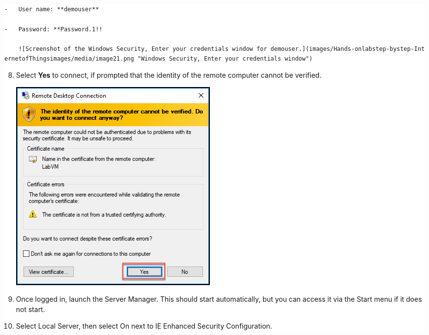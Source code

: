     -   User name: **demouser**

    -   Password: **Password.1!!

        ![Screenshot of the Windows Security, Enter your credentials window for demouser.](images/Hands-onlabstep-bystep-InternetofThingsimages/media/image21.png "Windows Security, Enter your credentials window")

8.  Select **Yes** to connect, if prompted that the identity of the remote computer cannot be verified.
    
    ![The Yes button is circled on the Remote Desktop Connection dialog box, which asks if you still want to connect, even though the identity of the remote connection can\'t be identified.](images/Hands-onlabstep-bystep-InternetofThingsimages/media/image22.png "Remote Desktop Connection dialog box")

9.  Once logged in, launch the Server Manager. This should start automatically, but you can access it via the Start menu if it does not start.

10. Select Local Server, then select On next to IE Enhanced Security Configuration.
    